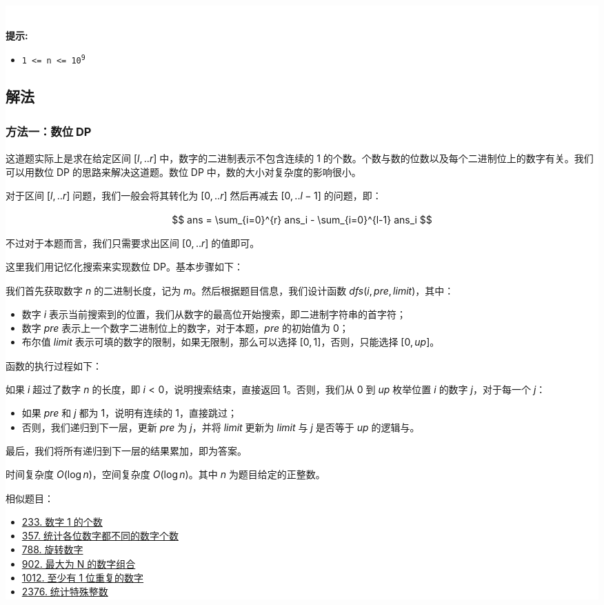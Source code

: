 <p>&nbsp;</p>

<p><strong>提示:</strong></p>

<ul>
	<li><code>1 &lt;= n &lt;= 10<sup>9</sup></code></li>
</ul>



## 解法



### 方法一：数位 DP

这道题实际上是求在给定区间 $[l,..r]$ 中，数字的二进制表示不包含连续的 $1$ 的个数。个数与数的位数以及每个二进制位上的数字有关。我们可以用数位 DP 的思路来解决这道题。数位 DP 中，数的大小对复杂度的影响很小。

对于区间 $[l,..r]$ 问题，我们一般会将其转化为 $[0,..r]$ 然后再减去 $[0,..l - 1]$ 的问题，即：

$$
ans = \sum_{i=0}^{r} ans_i -  \sum_{i=0}^{l-1} ans_i
$$

不过对于本题而言，我们只需要求出区间 $[0,..r]$ 的值即可。

这里我们用记忆化搜索来实现数位 DP。基本步骤如下：

我们首先获取数字 $n$ 的二进制长度，记为 $m$。然后根据题目信息，我们设计函数 $\textit{dfs}(i, \textit{pre}, \textit{limit})$，其中：

-   数字 $i$ 表示当前搜索到的位置，我们从数字的最高位开始搜索，即二进制字符串的首字符；
-   数字 $\textit{pre}$ 表示上一个数字二进制位上的数字，对于本题，$\textit{pre}$ 的初始值为 $0$；
-   布尔值 $\textit{limit}$ 表示可填的数字的限制，如果无限制，那么可以选择 $[0,1]$，否则，只能选择 $[0, \textit{up}]$。

函数的执行过程如下：

如果 $i$ 超过了数字 $n$ 的长度，即 $i \lt 0$，说明搜索结束，直接返回 $1$。否则，我们从 $0$ 到 $\textit{up}$ 枚举位置 $i$ 的数字 $j$，对于每一个 $j$：

-   如果 $\textit{pre}$ 和 $j$ 都为 $1$，说明有连续的 $1$，直接跳过；
-   否则，我们递归到下一层，更新 $\textit{pre}$ 为 $j$，并将 $\textit{limit}$ 更新为 $\textit{limit}$ 与 $j$ 是否等于 $\textit{up}$ 的逻辑与。

最后，我们将所有递归到下一层的结果累加，即为答案。

时间复杂度 $O(\log n)$，空间复杂度 $O(\log n)$。其中 $n$ 为题目给定的正整数。

相似题目：

-   [233. 数字 1 的个数](https://github.com/doocs/leetcode/blob/main/solution/0200-0299/0233.Number%20of%20Digit%20One/README.md)
-   [357. 统计各位数字都不同的数字个数](https://github.com/doocs/leetcode/blob/main/solution/0300-0399/0357.Count%20Numbers%20with%20Unique%20Digits/README.md)
-   [788. 旋转数字](https://github.com/doocs/leetcode/blob/main/solution/0700-0799/0788.Rotated%20Digits/README.md)
-   [902. 最大为 N 的数字组合](https://github.com/doocs/leetcode/blob/main/solution/0900-0999/0902.Numbers%20At%20Most%20N%20Given%20Digit%20Set/README.md)
-   [1012. 至少有 1 位重复的数字](https://github.com/doocs/leetcode/blob/main/solution/1000-1099/1012.Numbers%20With%20Repeated%20Digits/README.md)
-   [2376. 统计特殊整数](https://github.com/doocs/leetcode/blob/main/solution/2300-2399/2376.Count%20Special%20Integers/README.md)
